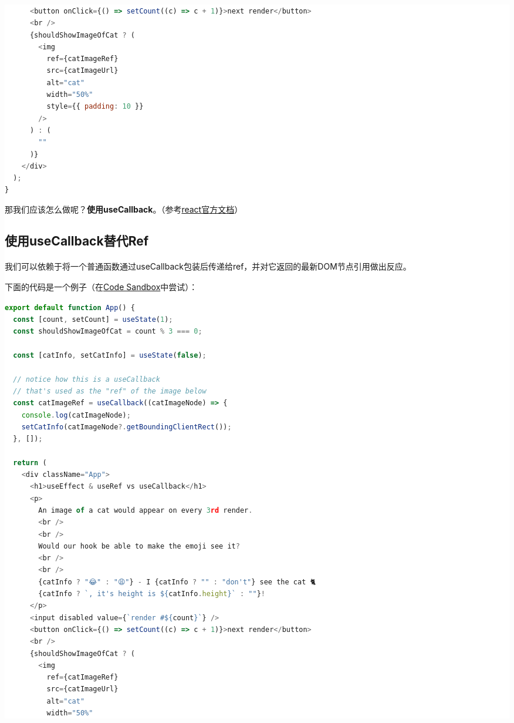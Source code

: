 ```javascript
      <button onClick={() => setCount((c) => c + 1)}>next render</button>
      <br />
      {shouldShowImageOfCat ? (
        <img
          ref={catImageRef}
          src={catImageUrl}
          alt="cat"
          width="50%"
          style={{ padding: 10 }}
        />
      ) : (
        ""
      )}
    </div>
  );
}
```

那我们应该怎么做呢？**使用useCallback**。（参考[react官方文档](https://legacy.reactjs.org/docs/hooks-faq.html#how-can-i-measure-a-dom-node "react官方文档")）

## 使用useCallback替代Ref

我们可以依赖于将一个普通函数通过useCallback包装后传递给ref，并对它返回的最新DOM节点引用做出反应。

下面的代码是一个例子（在[Code Sandbox](https://codesandbox.io/s/usecallback-as-ref-ytdt0?from-embed "Code Sandbox")中尝试）：

```javascript
export default function App() {
  const [count, setCount] = useState(1);
  const shouldShowImageOfCat = count % 3 === 0;

  const [catInfo, setCatInfo] = useState(false);

  // notice how this is a useCallback
  // that's used as the "ref" of the image below
  const catImageRef = useCallback((catImageNode) => {
    console.log(catImageNode);
    setCatInfo(catImageNode?.getBoundingClientRect());
  }, []);

  return (
    <div className="App">
      <h1>useEffect & useRef vs useCallback</h1>
      <p>
        An image of a cat would appear on every 3rd render.
        <br />
        <br />
        Would our hook be able to make the emoji see it?
        <br />
        <br />
        {catInfo ? "😂" : "😩"} - I {catInfo ? "" : "don't"} see the cat 🐈
        {catInfo ? `, it's height is ${catInfo.height}` : ""}!
      </p>
      <input disabled value={`render #${count}`} />
      <button onClick={() => setCount((c) => c + 1)}>next render</button>
      <br />
      {shouldShowImageOfCat ? (
        <img
          ref={catImageRef}
          src={catImageUrl}
          alt="cat"
          width="50%"
```
